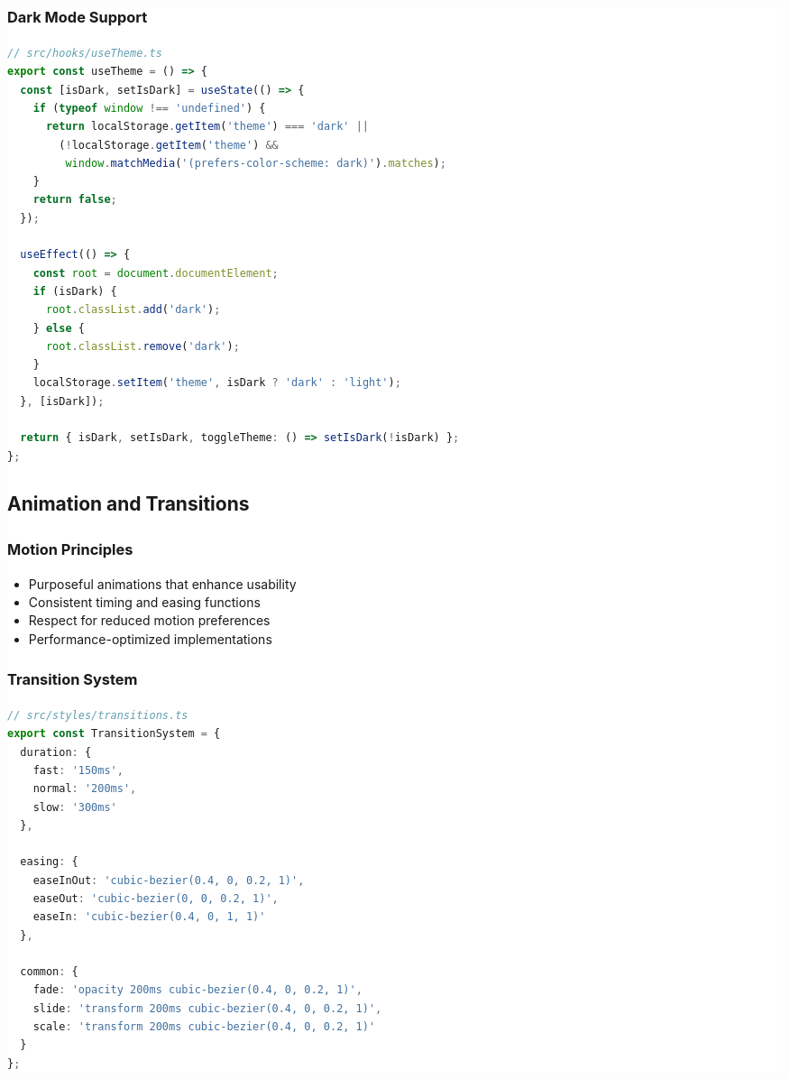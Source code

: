 ### Dark Mode Support
```typescript
// src/hooks/useTheme.ts
export const useTheme = () => {
  const [isDark, setIsDark] = useState(() => {
    if (typeof window !== 'undefined') {
      return localStorage.getItem('theme') === 'dark' ||
        (!localStorage.getItem('theme') && 
         window.matchMedia('(prefers-color-scheme: dark)').matches);
    }
    return false;
  });

  useEffect(() => {
    const root = document.documentElement;
    if (isDark) {
      root.classList.add('dark');
    } else {
      root.classList.remove('dark');
    }
    localStorage.setItem('theme', isDark ? 'dark' : 'light');
  }, [isDark]);

  return { isDark, setIsDark, toggleTheme: () => setIsDark(!isDark) };
};
```

## Animation and Transitions

### Motion Principles
- Purposeful animations that enhance usability
- Consistent timing and easing functions
- Respect for reduced motion preferences
- Performance-optimized implementations

### Transition System
```typescript
// src/styles/transitions.ts
export const TransitionSystem = {
  duration: {
    fast: '150ms',
    normal: '200ms',
    slow: '300ms'
  },
  
  easing: {
    easeInOut: 'cubic-bezier(0.4, 0, 0.2, 1)',
    easeOut: 'cubic-bezier(0, 0, 0.2, 1)',
    easeIn: 'cubic-bezier(0.4, 0, 1, 1)'
  },
  
  common: {
    fade: 'opacity 200ms cubic-bezier(0.4, 0, 0.2, 1)',
    slide: 'transform 200ms cubic-bezier(0.4, 0, 0.2, 1)',
    scale: 'transform 200ms cubic-bezier(0.4, 0, 0.2, 1)'
  }
};
```
